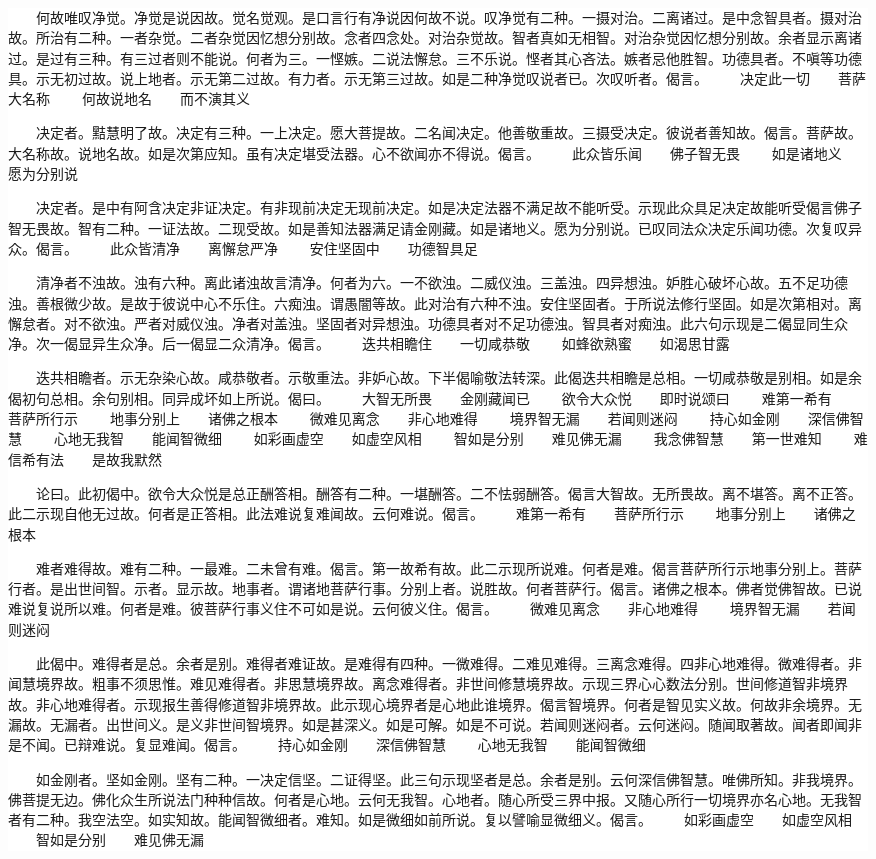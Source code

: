 　　何故唯叹净觉。净觉是说因故。觉名觉观。是口言行有净说因何故不说。叹净觉有二种。一摄对治。二离诸过。是中念智具者。摄对治故。所治有二种。一者杂觉。二者杂觉因忆想分别故。念者四念处。对治杂觉故。智者真如无相智。对治杂觉因忆想分别故。余者显示离诸过。是过有三种。有三过者则不能说。何者为三。一悭嫉。二说法懈怠。三不乐说。悭者其心吝法。嫉者忌他胜智。功德具者。不嗔等功德具。示无初过故。说上地者。示无第二过故。有力者。示无第三过故。如是二种净觉叹说者已。次叹听者。偈言。
　　决定此一切　　菩萨大名称
　　何故说地名　　而不演其义

　　决定者。黠慧明了故。决定有三种。一上决定。愿大菩提故。二名闻决定。他善敬重故。三摄受决定。彼说者善知故。偈言。菩萨故。大名称故。说地名故。如是次第应知。虽有决定堪受法器。心不欲闻亦不得说。偈言。
　　此众皆乐闻　　佛子智无畏
　　如是诸地义　　愿为分别说

　　决定者。是中有阿含决定非证决定。有非现前决定无现前决定。如是决定法器不满足故不能听受。示现此众具足决定故能听受偈言佛子智无畏故。智有二种。一证法故。二现受故。如是善知法器满足请金刚藏。如是诸地义。愿为分别说。已叹同法众决定乐闻功德。次复叹异众。偈言。
　　此众皆清净　　离懈怠严净
　　安住坚固中　　功德智具足

　　清净者不浊故。浊有六种。离此诸浊故言清净。何者为六。一不欲浊。二威仪浊。三盖浊。四异想浊。妒胜心破坏心故。五不足功德浊。善根微少故。是故于彼说中心不乐住。六痴浊。谓愚闇等故。此对治有六种不浊。安住坚固者。于所说法修行坚固。如是次第相对。离懈怠者。对不欲浊。严者对威仪浊。净者对盖浊。坚固者对异想浊。功德具者对不足功德浊。智具者对痴浊。此六句示现是二偈显同生众净。次一偈显异生众净。后一偈显二众清净。偈言。
　　迭共相瞻住　　一切咸恭敬
　　如蜂欲熟蜜　　如渴思甘露

　　迭共相瞻者。示无杂染心故。咸恭敬者。示敬重法。非妒心故。下半偈喻敬法转深。此偈迭共相瞻是总相。一切咸恭敬是别相。如是余偈初句总相。余句别相。同异成坏如上所说。偈曰。
　　大智无所畏　　金刚藏闻已
　　欲令大众悦　　即时说颂曰
　　难第一希有　　菩萨所行示
　　地事分别上　　诸佛之根本
　　微难见离念　　非心地难得
　　境界智无漏　　若闻则迷闷
　　持心如金刚　　深信佛智慧
　　心地无我智　　能闻智微细
　　如彩画虚空　　如虚空风相
　　智如是分别　　难见佛无漏
　　我念佛智慧　　第一世难知
　　难信希有法　　是故我默然

　　论曰。此初偈中。欲令大众悦是总正酬答相。酬答有二种。一堪酬答。二不怯弱酬答。偈言大智故。无所畏故。离不堪答。离不正答。此二示现自他无过故。何者是正答相。此法难说复难闻故。云何难说。偈言。
　　难第一希有　　菩萨所行示
　　地事分别上　　诸佛之根本

　　难者难得故。难有二种。一最难。二未曾有难。偈言。第一故希有故。此二示现所说难。何者是难。偈言菩萨所行示地事分别上。菩萨行者。是出世间智。示者。显示故。地事者。谓诸地菩萨行事。分别上者。说胜故。何者菩萨行。偈言。诸佛之根本。佛者觉佛智故。已说难说复说所以难。何者是难。彼菩萨行事义住不可如是说。云何彼义住。偈言。
　　微难见离念　　非心地难得
　　境界智无漏　　若闻则迷闷

　　此偈中。难得者是总。余者是别。难得者难证故。是难得有四种。一微难得。二难见难得。三离念难得。四非心地难得。微难得者。非闻慧境界故。粗事不须思惟。难见难得者。非思慧境界故。离念难得者。非世间修慧境界故。示现三界心心数法分别。世间修道智非境界故。非心地难得者。示现报生善得修道智非境界故。此示现心境界者是心地此谁境界。偈言智境界。何者是智见实义故。何故非余境界。无漏故。无漏者。出世间义。是义非世间智境界。如是甚深义。如是可解。如是不可说。若闻则迷闷者。云何迷闷。随闻取著故。闻者即闻非是不闻。已辩难说。复显难闻。偈言。
　　持心如金刚　　深信佛智慧
　　心地无我智　　能闻智微细

　　如金刚者。坚如金刚。坚有二种。一决定信坚。二证得坚。此三句示现坚者是总。余者是别。云何深信佛智慧。唯佛所知。非我境界。佛菩提无边。佛化众生所说法门种种信故。何者是心地。云何无我智。心地者。随心所受三界中报。又随心所行一切境界亦名心地。无我智者有二种。我空法空。如实知故。能闻智微细者。难知。如是微细如前所说。复以譬喻显微细义。偈言。
　　如彩画虚空　　如虚空风相
　　智如是分别　　难见佛无漏
